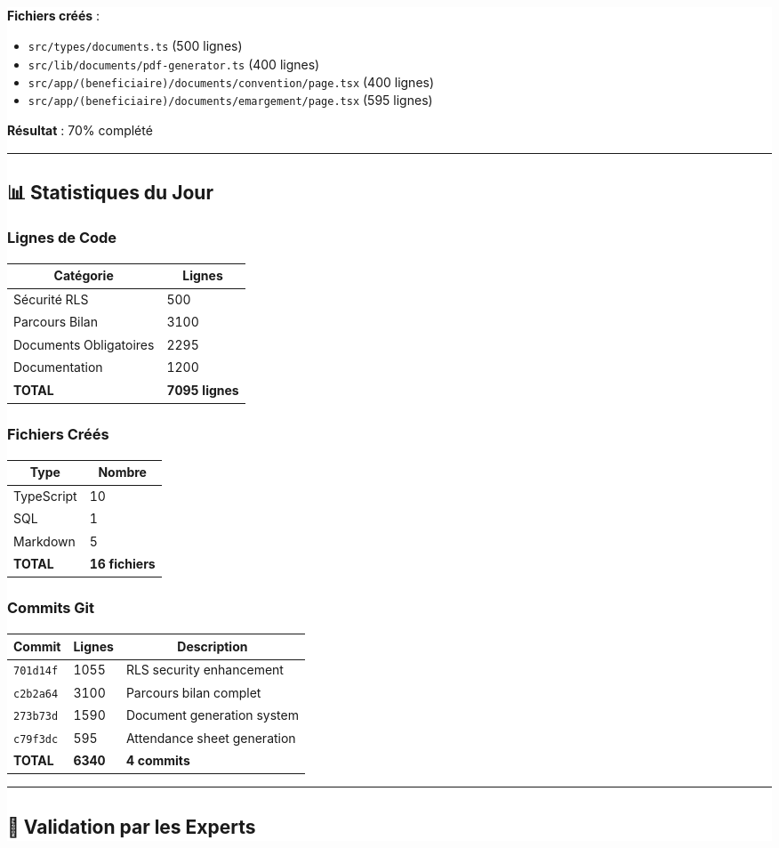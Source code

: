 **Fichiers créés** :
- `src/types/documents.ts` (500 lignes)
- `src/lib/documents/pdf-generator.ts` (400 lignes)
- `src/app/(beneficiaire)/documents/convention/page.tsx` (400 lignes)
- `src/app/(beneficiaire)/documents/emargement/page.tsx` (595 lignes)

**Résultat** : 70% complété

---

## 📊 Statistiques du Jour

### **Lignes de Code**
| Catégorie | Lignes |
|-----------|--------|
| Sécurité RLS | 500 |
| Parcours Bilan | 3100 |
| Documents Obligatoires | 2295 |
| Documentation | 1200 |
| **TOTAL** | **7095 lignes** |

### **Fichiers Créés**
| Type | Nombre |
|------|--------|
| TypeScript | 10 |
| SQL | 1 |
| Markdown | 5 |
| **TOTAL** | **16 fichiers** |

### **Commits Git**
| Commit | Lignes | Description |
|--------|--------|-------------|
| `701d14f` | 1055 | RLS security enhancement |
| `c2b2a64` | 3100 | Parcours bilan complet |
| `273b73d` | 1590 | Document generation system |
| `c79f3dc` | 595 | Attendance sheet generation |
| **TOTAL** | **6340** | **4 commits** |

---

## 🎯 Validation par les Experts
